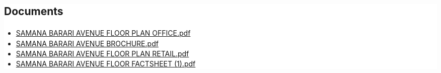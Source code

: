 ## Documents
- [SAMANA BARARI AVENUE FLOOR PLAN OFFICE.pdf](https://cdn.geniemap.net/2025/03/24/IAeo5cM0EHNpntAIgOdOGPCw6yysazbMMcMhXujc.pdf)
- [SAMANA BARARI AVENUE BROCHURE.pdf](https://cdn.geniemap.net/2025/03/24/PxgLD20cSYTjbW6kqLNHpXr2AYyuajmpVqPufz0Q.pdf)
- [SAMANA BARARI AVENUE FLOOR PLAN RETAIL.pdf](https://cdn.geniemap.net/2025/03/24/gKg6zmvzN6XUJaz4djdwQDcZ1v4NWfF8wr1XBK4d.pdf)
- [SAMANA BARARI AVENUE FLOOR FACTSHEET (1).pdf](https://cdn.geniemap.net/2025/03/24/fVdwhF7MfeXAVYrppsQnYsu6EVl7AJUq7MERxJK4.pdf)
